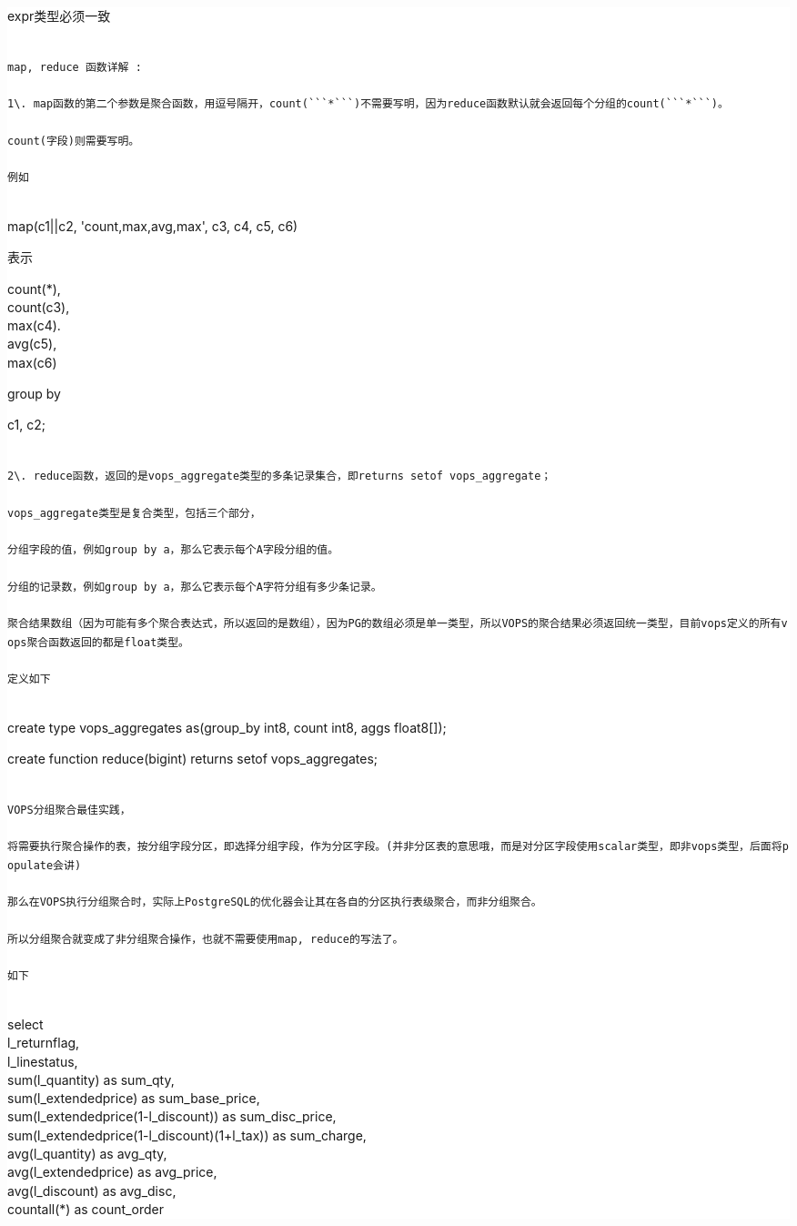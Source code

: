 expr类型必须一致  
```  
   
map, reduce 函数详解 :   
  
1\. map函数的第二个参数是聚合函数，用逗号隔开，count(```*```)不需要写明，因为reduce函数默认就会返回每个分组的count(```*```)。  
  
count(字段)则需要写明。  
  
例如  
  
```  
map(c1||c2, 'count,max,avg,max', c3, c4, c5, c6)  
  
表示  
  
count(*),  
count(c3),  
max(c4).  
avg(c5),  
max(c6)  
  
group by  
  
c1, c2;  
```  
  
2\. reduce函数，返回的是vops_aggregate类型的多条记录集合，即returns setof vops_aggregate；  
  
vops_aggregate类型是复合类型，包括三个部分，  
  
分组字段的值，例如group by a，那么它表示每个A字段分组的值。  
  
分组的记录数，例如group by a，那么它表示每个A字符分组有多少条记录。  
  
聚合结果数组（因为可能有多个聚合表达式，所以返回的是数组），因为PG的数组必须是单一类型，所以VOPS的聚合结果必须返回统一类型，目前vops定义的所有vops聚合函数返回的都是float类型。  
  
定义如下  
  
```  
create type vops_aggregates as(group_by int8, count int8, aggs float8[]);  
  
create function reduce(bigint) returns setof vops_aggregates;  
```  
  
VOPS分组聚合最佳实践，  
  
将需要执行聚合操作的表，按分组字段分区，即选择分组字段，作为分区字段。(并非分区表的意思哦，而是对分区字段使用scalar类型，即非vops类型，后面将populate会讲)  
  
那么在VOPS执行分组聚合时，实际上PostgreSQL的优化器会让其在各自的分区执行表级聚合，而非分组聚合。  
  
所以分组聚合就变成了非分组聚合操作，也就不需要使用map, reduce的写法了。  
  
如下  
  
```  
select  
    l_returnflag,  
    l_linestatus,  
    sum(l_quantity) as sum_qty,  
    sum(l_extendedprice) as sum_base_price,  
    sum(l_extendedprice(1-l_discount)) as sum_disc_price,  
    sum(l_extendedprice(1-l_discount)(1+l_tax)) as sum_charge,  
    avg(l_quantity) as avg_qty,  
    avg(l_extendedprice) as avg_price,  
    avg(l_discount) as avg_disc,  
    countall(*) as count_order  